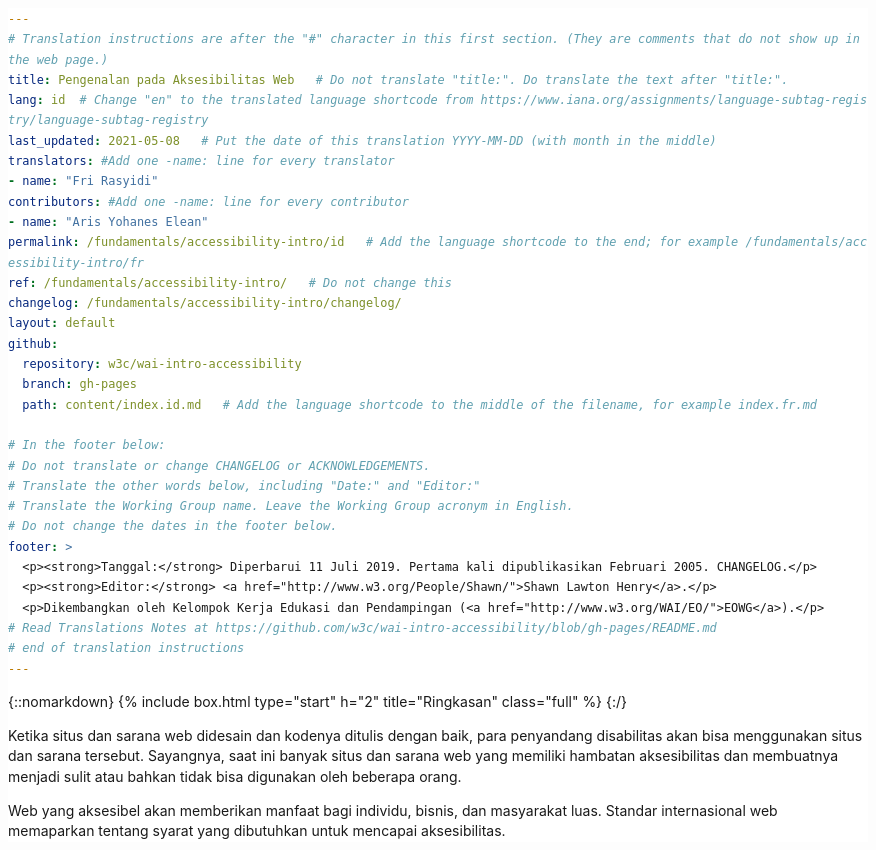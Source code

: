 ```yaml
---
# Translation instructions are after the "#" character in this first section. (They are comments that do not show up in the web page.)
title: Pengenalan pada Aksesibilitas Web   # Do not translate "title:". Do translate the text after "title:".
lang: id  # Change "en" to the translated language shortcode from https://www.iana.org/assignments/language-subtag-registry/language-subtag-registry
last_updated: 2021-05-08   # Put the date of this translation YYYY-MM-DD (with month in the middle)
translators: #Add one -name: line for every translator
- name: "Fri Rasyidi"
contributors: #Add one -name: line for every contributor
- name: "Aris Yohanes Elean"
permalink: /fundamentals/accessibility-intro/id   # Add the language shortcode to the end; for example /fundamentals/accessibility-intro/fr
ref: /fundamentals/accessibility-intro/   # Do not change this
changelog: /fundamentals/accessibility-intro/changelog/
layout: default
github:
  repository: w3c/wai-intro-accessibility
  branch: gh-pages
  path: content/index.id.md   # Add the language shortcode to the middle of the filename, for example index.fr.md
  
# In the footer below:
# Do not translate or change CHANGELOG or ACKNOWLEDGEMENTS.
# Translate the other words below, including "Date:" and "Editor:"
# Translate the Working Group name. Leave the Working Group acronym in English.
# Do not change the dates in the footer below.
footer: >
  <p><strong>Tanggal:</strong> Diperbarui 11 Juli 2019. Pertama kali dipublikasikan Februari 2005. CHANGELOG.</p>
  <p><strong>Editor:</strong> <a href="http://www.w3.org/People/Shawn/">Shawn Lawton Henry</a>.</p>
  <p>Dikembangkan oleh Kelompok Kerja Edukasi dan Pendampingan (<a href="http://www.w3.org/WAI/EO/">EOWG</a>).</p>
# Read Translations Notes at https://github.com/w3c/wai-intro-accessibility/blob/gh-pages/README.md
# end of translation instructions
---
```



{::nomarkdown}
{% include box.html type="start" h="2" title="Ringkasan" class="full" %}
{:/}

Ketika situs dan sarana web didesain dan kodenya ditulis dengan baik, para penyandang disabilitas akan bisa menggunakan situs dan sarana tersebut. Sayangnya, saat ini banyak situs dan sarana web yang memiliki hambatan aksesibilitas dan membuatnya menjadi sulit atau bahkan tidak bisa digunakan oleh beberapa orang.

Web yang aksesibel akan memberikan manfaat bagi individu, bisnis, dan masyarakat luas. Standar internasional web memaparkan tentang syarat yang dibutuhkan untuk mencapai aksesibilitas.
